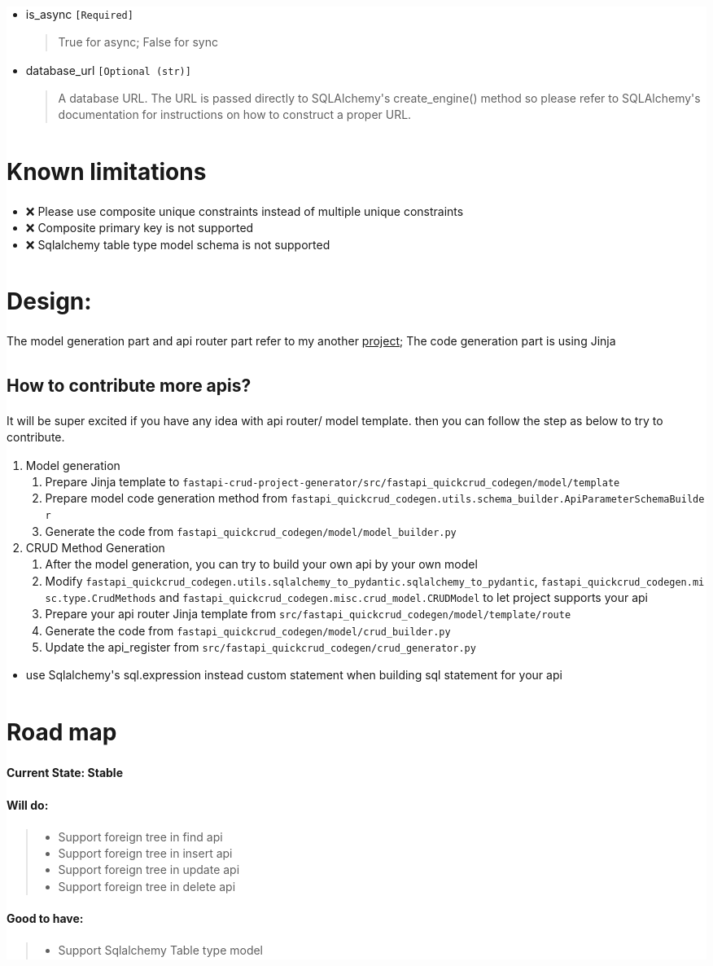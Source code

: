 - is_async `[Required]`
    
    >  True for async; False for sync
    
- database_url  `[Optional (str)]`
    >  A database URL. The URL is passed directly to SQLAlchemy's create_engine() method so please refer to SQLAlchemy's documentation for instructions on how to construct a proper URL.
    
# Known limitations
* ❌ Please use composite unique constraints instead of multiple unique constraints
* ❌ Composite primary key is not supported
* ❌ Sqlalchemy table type model schema is not supported

# Design:
The model generation part and api router part refer to my another [project](https://github.com/LuisLuii/FastAPIQuickCRUD); The code generation part is using Jinja

## How to contribute more apis?
It will be super excited if you have any idea with api router/ model template. then you can follow the step as below to try to contribute.
1. Model generation
   1. Prepare Jinja template to `fastapi-crud-project-generator/src/fastapi_quickcrud_codegen/model/template`
   2. Prepare model code generation method from `fastapi_quickcrud_codegen.utils.schema_builder.ApiParameterSchemaBuilder`
   3. Generate the code from `fastapi_quickcrud_codegen/model/model_builder.py` 
2. CRUD Method Generation
   1. After the model generation, you can try to build your own api by your own model
   2. Modify `fastapi_quickcrud_codegen.utils.sqlalchemy_to_pydantic.sqlalchemy_to_pydantic`, `fastapi_quickcrud_codegen.misc.type.CrudMethods` and `fastapi_quickcrud_codegen.misc.crud_model.CRUDModel` to let project supports your api
   3. Prepare your api router Jinja template from `src/fastapi_quickcrud_codegen/model/template/route`
   4. Generate the code from `fastapi_quickcrud_codegen/model/crud_builder.py` 
   5. Update the api_register from `src/fastapi_quickcrud_codegen/crud_generator.py`
* use Sqlalchemy's sql.expression instead custom statement when building sql statement for your api
# Road map
#### Current State: Stable
#### Will do:
>- Support foreign tree in find api
>- Support foreign tree in insert api
>- Support foreign tree in update api
>- Support foreign tree in delete api
#### Good to have:
>- Support Sqlalchemy Table type model
